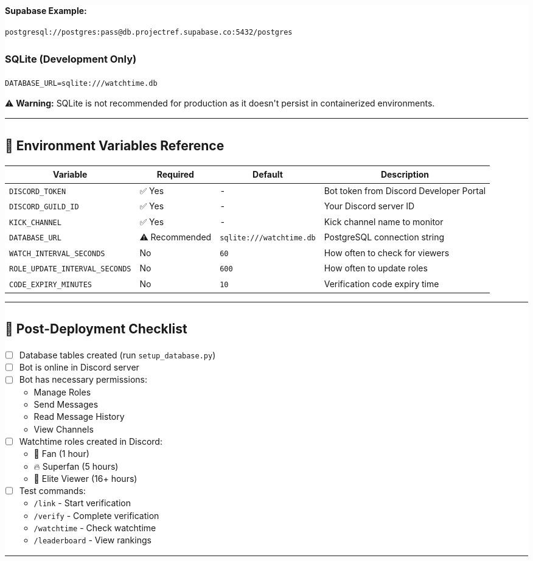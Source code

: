 **Supabase Example:**
```
postgresql://postgres:pass@db.projectref.supabase.co:5432/postgres
```

### SQLite (Development Only)
```
DATABASE_URL=sqlite:///watchtime.db
```

⚠️ **Warning:** SQLite is not recommended for production as it doesn't persist in containerized environments.

---

## 🔧 Environment Variables Reference

| Variable | Required | Default | Description |
|----------|----------|---------|-------------|
| `DISCORD_TOKEN` | ✅ Yes | - | Bot token from Discord Developer Portal |
| `DISCORD_GUILD_ID` | ✅ Yes | - | Your Discord server ID |
| `KICK_CHANNEL` | ✅ Yes | - | Kick channel name to monitor |
| `DATABASE_URL` | ⚠️ Recommended | `sqlite:///watchtime.db` | PostgreSQL connection string |
| `WATCH_INTERVAL_SECONDS` | No | `60` | How often to check for viewers |
| `ROLE_UPDATE_INTERVAL_SECONDS` | No | `600` | How often to update roles |
| `CODE_EXPIRY_MINUTES` | No | `10` | Verification code expiry time |

---

## 🎯 Post-Deployment Checklist

- [ ] Database tables created (run `setup_database.py`)
- [ ] Bot is online in Discord server
- [ ] Bot has necessary permissions:
  - Manage Roles
  - Send Messages
  - Read Message History
  - View Channels
- [ ] Watchtime roles created in Discord:
  - 🎯 Fan (1 hour)
  - 🔥 Superfan (5 hours)
  - 💎 Elite Viewer (16+ hours)
- [ ] Test commands:
  - `/link` - Start verification
  - `/verify` - Complete verification
  - `/watchtime` - Check watchtime
  - `/leaderboard` - View rankings

---